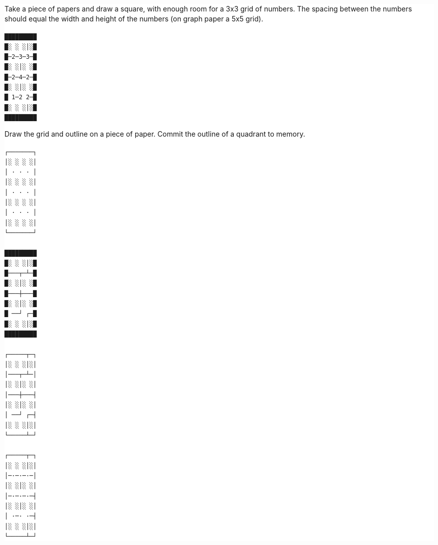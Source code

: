 Take a piece of papers and draw a square, with enough room for a 3x3 grid of numbers. The spacing between the numbers should equal the width and height of the numbers (on graph paper a 5x5 grid).

```
█████████
█░ ░ ░│░█
█─2─3─3─█
█░ ░│░ ░█
█─2─4─2─█
█░ ░│░ ░█
█ 1─2 2─█
█░ ░ ░│░█
█████████
```

Draw the grid and outline on a piece of paper. Commit the outline of a quadrant to memory.

```
┌───────┐
│░ ░ ░ ░│
│ · · · │
│░ ░ ░ ░│
│ · · · │
│░ ░ ░ ░│
│ · · · │
│░ ░ ░ ░│
└───────┘

█████████
█░ ░ ░│░█
█───┬─┴─█
█░ ░│░ ░█
█───┼───█
█░ ░│░ ░█
█ ──┘ ┌─█
█░ ░ ░│░█
█████████

┌─────┬─┐
│░ ░ ░│░│
│───┬─┴─│
│░ ░│░ ░│
│───┼───┤
│░ ░│░ ░│
│ ──┘ ┌─┤
│░ ░ ░│░│
└─────┴─┘

┌─────┬─┐
│░ ░ ░│░│
│─·─·─·─│
│░ ░│░ ░│
│─·─·─·─┤
│░ ░│░ ░│
│ ·─· ·─┤
│░ ░ ░│░│
└─────┴─┘
```
